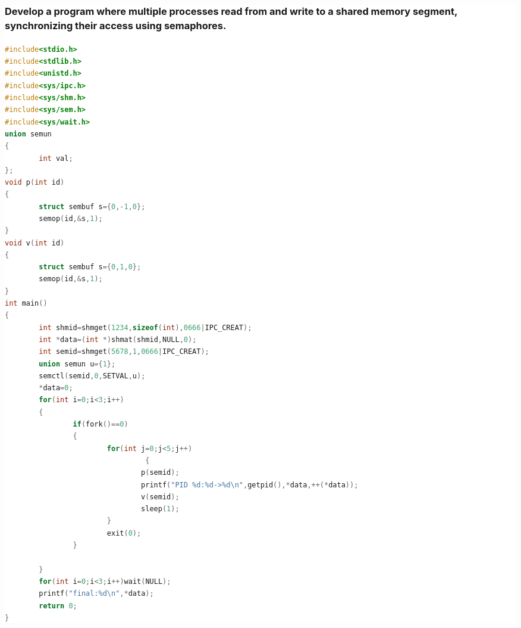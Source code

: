 
### Develop a program where multiple processes read from and write to a shared memory segment, synchronizing their access using semaphores.

```c
#include<stdio.h>
#include<stdlib.h>
#include<unistd.h>
#include<sys/ipc.h>
#include<sys/shm.h>
#include<sys/sem.h>
#include<sys/wait.h>
union semun
{
        int val;
};
void p(int id)
{
        struct sembuf s={0,-1,0};
        semop(id,&s,1);
}
void v(int id)
{
        struct sembuf s={0,1,0};
        semop(id,&s,1);
}
int main()
{
        int shmid=shmget(1234,sizeof(int),0666|IPC_CREAT);
        int *data=(int *)shmat(shmid,NULL,0);
        int semid=shmget(5678,1,0666|IPC_CREAT);
        union semun u={1};
        semctl(semid,0,SETVAL,u);
        *data=0;
        for(int i=0;i<3;i++)
        {
                if(fork()==0)
                {
                        for(int j=0;j<5;j++)
                                 {
                                p(semid);
                                printf("PID %d:%d->%d\n",getpid(),*data,++(*data));
                                v(semid);
                                sleep(1);
                        }
                        exit(0);
                }

        }
        for(int i=0;i<3;i++)wait(NULL);
        printf("final:%d\n",*data);
        return 0;
}
```
